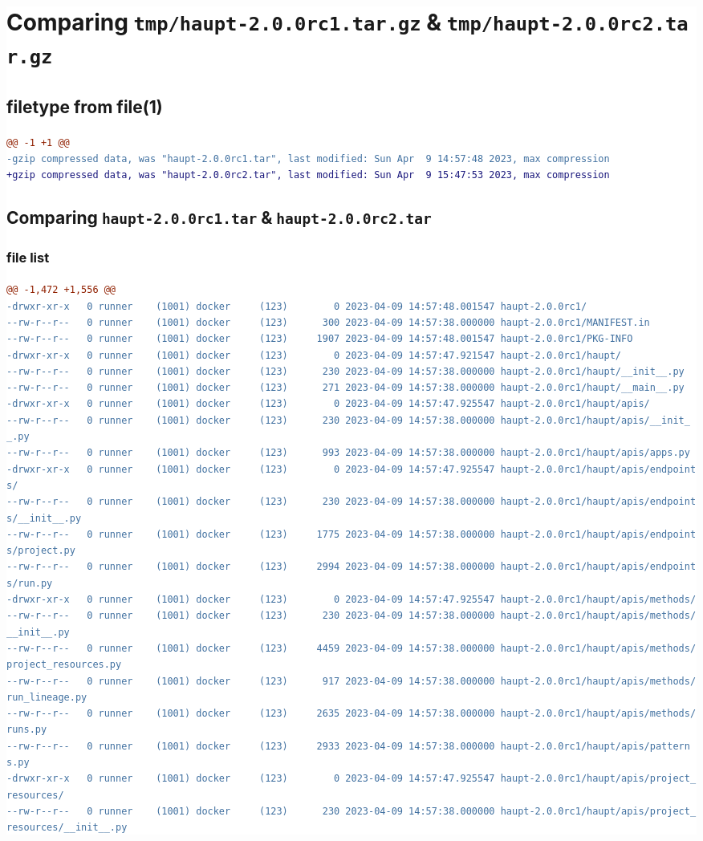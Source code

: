 # Comparing `tmp/haupt-2.0.0rc1.tar.gz` & `tmp/haupt-2.0.0rc2.tar.gz`

## filetype from file(1)

```diff
@@ -1 +1 @@
-gzip compressed data, was "haupt-2.0.0rc1.tar", last modified: Sun Apr  9 14:57:48 2023, max compression
+gzip compressed data, was "haupt-2.0.0rc2.tar", last modified: Sun Apr  9 15:47:53 2023, max compression
```

## Comparing `haupt-2.0.0rc1.tar` & `haupt-2.0.0rc2.tar`

### file list

```diff
@@ -1,472 +1,556 @@
-drwxr-xr-x   0 runner    (1001) docker     (123)        0 2023-04-09 14:57:48.001547 haupt-2.0.0rc1/
--rw-r--r--   0 runner    (1001) docker     (123)      300 2023-04-09 14:57:38.000000 haupt-2.0.0rc1/MANIFEST.in
--rw-r--r--   0 runner    (1001) docker     (123)     1907 2023-04-09 14:57:48.001547 haupt-2.0.0rc1/PKG-INFO
-drwxr-xr-x   0 runner    (1001) docker     (123)        0 2023-04-09 14:57:47.921547 haupt-2.0.0rc1/haupt/
--rw-r--r--   0 runner    (1001) docker     (123)      230 2023-04-09 14:57:38.000000 haupt-2.0.0rc1/haupt/__init__.py
--rw-r--r--   0 runner    (1001) docker     (123)      271 2023-04-09 14:57:38.000000 haupt-2.0.0rc1/haupt/__main__.py
-drwxr-xr-x   0 runner    (1001) docker     (123)        0 2023-04-09 14:57:47.925547 haupt-2.0.0rc1/haupt/apis/
--rw-r--r--   0 runner    (1001) docker     (123)      230 2023-04-09 14:57:38.000000 haupt-2.0.0rc1/haupt/apis/__init__.py
--rw-r--r--   0 runner    (1001) docker     (123)      993 2023-04-09 14:57:38.000000 haupt-2.0.0rc1/haupt/apis/apps.py
-drwxr-xr-x   0 runner    (1001) docker     (123)        0 2023-04-09 14:57:47.925547 haupt-2.0.0rc1/haupt/apis/endpoints/
--rw-r--r--   0 runner    (1001) docker     (123)      230 2023-04-09 14:57:38.000000 haupt-2.0.0rc1/haupt/apis/endpoints/__init__.py
--rw-r--r--   0 runner    (1001) docker     (123)     1775 2023-04-09 14:57:38.000000 haupt-2.0.0rc1/haupt/apis/endpoints/project.py
--rw-r--r--   0 runner    (1001) docker     (123)     2994 2023-04-09 14:57:38.000000 haupt-2.0.0rc1/haupt/apis/endpoints/run.py
-drwxr-xr-x   0 runner    (1001) docker     (123)        0 2023-04-09 14:57:47.925547 haupt-2.0.0rc1/haupt/apis/methods/
--rw-r--r--   0 runner    (1001) docker     (123)      230 2023-04-09 14:57:38.000000 haupt-2.0.0rc1/haupt/apis/methods/__init__.py
--rw-r--r--   0 runner    (1001) docker     (123)     4459 2023-04-09 14:57:38.000000 haupt-2.0.0rc1/haupt/apis/methods/project_resources.py
--rw-r--r--   0 runner    (1001) docker     (123)      917 2023-04-09 14:57:38.000000 haupt-2.0.0rc1/haupt/apis/methods/run_lineage.py
--rw-r--r--   0 runner    (1001) docker     (123)     2635 2023-04-09 14:57:38.000000 haupt-2.0.0rc1/haupt/apis/methods/runs.py
--rw-r--r--   0 runner    (1001) docker     (123)     2933 2023-04-09 14:57:38.000000 haupt-2.0.0rc1/haupt/apis/patterns.py
-drwxr-xr-x   0 runner    (1001) docker     (123)        0 2023-04-09 14:57:47.925547 haupt-2.0.0rc1/haupt/apis/project_resources/
--rw-r--r--   0 runner    (1001) docker     (123)      230 2023-04-09 14:57:38.000000 haupt-2.0.0rc1/haupt/apis/project_resources/__init__.py
```
